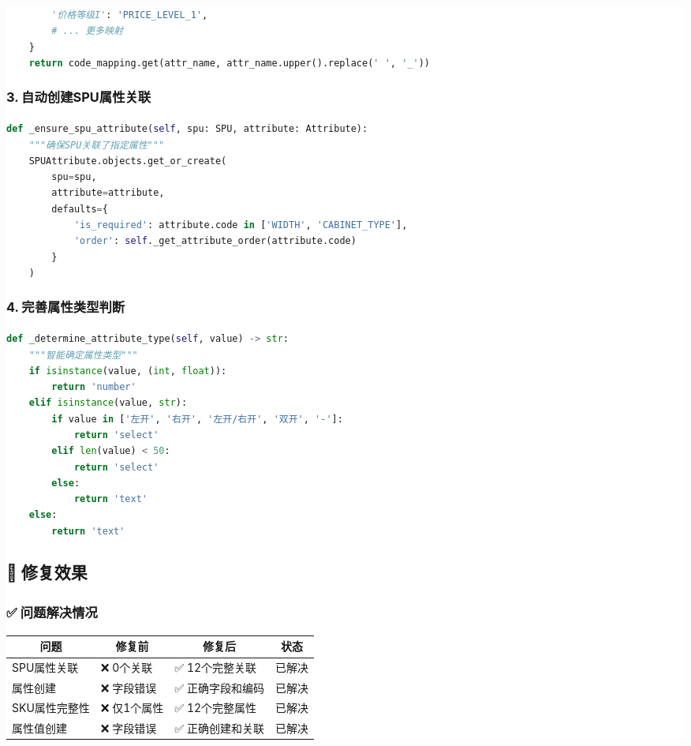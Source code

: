 ```python
        '价格等级I': 'PRICE_LEVEL_1',
        # ... 更多映射
    }
    return code_mapping.get(attr_name, attr_name.upper().replace(' ', '_'))
```

### 3. **自动创建SPU属性关联**
```python
def _ensure_spu_attribute(self, spu: SPU, attribute: Attribute):
    """确保SPU关联了指定属性"""
    SPUAttribute.objects.get_or_create(
        spu=spu,
        attribute=attribute,
        defaults={
            'is_required': attribute.code in ['WIDTH', 'CABINET_TYPE'],
            'order': self._get_attribute_order(attribute.code)
        }
    )
```

### 4. **完善属性类型判断**
```python
def _determine_attribute_type(self, value) -> str:
    """智能确定属性类型"""
    if isinstance(value, (int, float)):
        return 'number'
    elif isinstance(value, str):
        if value in ['左开', '右开', '左开/右开', '双开', '-']:
            return 'select'
        elif len(value) < 50:
            return 'select'
        else:
            return 'text'
    else:
        return 'text'
```

## 🎯 修复效果

### ✅ **问题解决情况**

| 问题 | 修复前 | 修复后 | 状态 |
|------|--------|--------|------|
| SPU属性关联 | ❌ 0个关联 | ✅ 12个完整关联 | 已解决 |
| 属性创建 | ❌ 字段错误 | ✅ 正确字段和编码 | 已解决 |
| SKU属性完整性 | ❌ 仅1个属性 | ✅ 12个完整属性 | 已解决 |
| 属性值创建 | ❌ 字段错误 | ✅ 正确创建和关联 | 已解决 |
